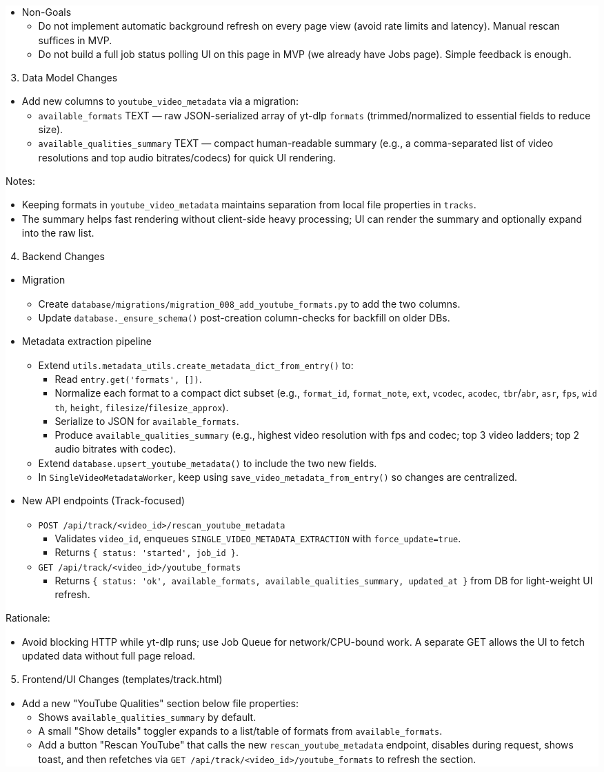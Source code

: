 - Non-Goals
  - Do not implement automatic background refresh on every page view (avoid rate limits and latency). Manual rescan suffices in MVP.
  - Do not build a full job status polling UI on this page in MVP (we already have Jobs page). Simple feedback is enough.


3. Data Model Changes

- Add new columns to `youtube_video_metadata` via a migration:
  - `available_formats` TEXT — raw JSON-serialized array of yt-dlp `formats` (trimmed/normalized to essential fields to reduce size).
  - `available_qualities_summary` TEXT — compact human-readable summary (e.g., a comma-separated list of video resolutions and top audio bitrates/codecs) for quick UI rendering.

Notes:
- Keeping formats in `youtube_video_metadata` maintains separation from local file properties in `tracks`.
- The summary helps fast rendering without client-side heavy processing; UI can render the summary and optionally expand into the raw list.


4. Backend Changes

- Migration
  - Create `database/migrations/migration_008_add_youtube_formats.py` to add the two columns.
  - Update `database._ensure_schema()` post-creation column-checks for backfill on older DBs.

- Metadata extraction pipeline
  - Extend `utils.metadata_utils.create_metadata_dict_from_entry()` to:
    - Read `entry.get('formats', [])`.
    - Normalize each format to a compact dict subset (e.g., `format_id`, `format_note`, `ext`, `vcodec`, `acodec`, `tbr`/`abr`, `asr`, `fps`, `width`, `height`, `filesize`/`filesize_approx`).
    - Serialize to JSON for `available_formats`.
    - Produce `available_qualities_summary` (e.g., highest video resolution with fps and codec; top 3 video ladders; top 2 audio bitrates with codec).
  - Extend `database.upsert_youtube_metadata()` to include the two new fields.
  - In `SingleVideoMetadataWorker`, keep using `save_video_metadata_from_entry()` so changes are centralized.

- New API endpoints (Track-focused)
  - `POST /api/track/<video_id>/rescan_youtube_metadata`
    - Validates `video_id`, enqueues `SINGLE_VIDEO_METADATA_EXTRACTION` with `force_update=true`.
    - Returns `{ status: 'started', job_id }`.
  - `GET /api/track/<video_id>/youtube_formats`
    - Returns `{ status: 'ok', available_formats, available_qualities_summary, updated_at }` from DB for light-weight UI refresh.

Rationale:
- Avoid blocking HTTP while yt-dlp runs; use Job Queue for network/CPU-bound work. A separate GET allows the UI to fetch updated data without full page reload.


5. Frontend/UI Changes (templates/track.html)

- Add a new "YouTube Qualities" section below file properties:
  - Shows `available_qualities_summary` by default.
  - A small "Show details" toggler expands to a list/table of formats from `available_formats`.
  - Add a button "Rescan YouTube" that calls the new `rescan_youtube_metadata` endpoint, disables during request, shows toast, and then refetches via `GET /api/track/<video_id>/youtube_formats` to refresh the section.
